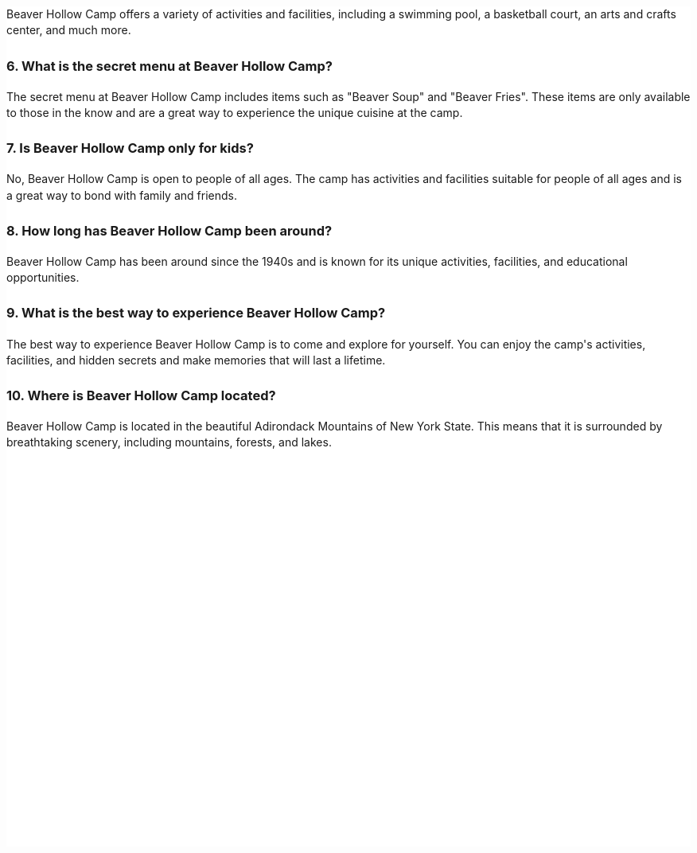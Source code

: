 Beaver Hollow Camp offers a variety of activities and facilities, including a swimming pool, a basketball court, an arts and crafts center, and much more.

<h3>6. What is the secret menu at Beaver Hollow Camp?</h3>

The secret menu at Beaver Hollow Camp includes items such as "Beaver Soup" and "Beaver Fries". These items are only available to those in the know and are a great way to experience the unique cuisine at the camp.

<h3>7. Is Beaver Hollow Camp only for kids?</h3>

No, Beaver Hollow Camp is open to people of all ages. The camp has activities and facilities suitable for people of all ages and is a great way to bond with family and friends.

<h3>8. How long has Beaver Hollow Camp been around?</h3>

Beaver Hollow Camp has been around since the 1940s and is known for its unique activities, facilities, and educational opportunities.

<h3>9. What is the best way to experience Beaver Hollow Camp?</h3>

The best way to experience Beaver Hollow Camp is to come and explore for yourself. You can enjoy the camp's activities, facilities, and hidden secrets and make memories that will last a lifetime.

<h3>10. Where is Beaver Hollow Camp located?</h3>

Beaver Hollow Camp is located in the beautiful Adirondack Mountains of New York State. This means that it is surrounded by breathtaking scenery, including mountains, forests, and lakes.

<div style="position: relative; padding-bottom: 56.25%; overflow: hidden"><iframe src="https://www.youtube.com/embed/AgVUN306s74" frameborder="0" allow="accelerometer; autoplay; clipboard-write; encrypted-media; gyroscope; picture-in-picture; web-share" allowfullscreen style="position: absolute; top: 0; left: 0; width: 100%; height: 100%;"></iframe>
</div>